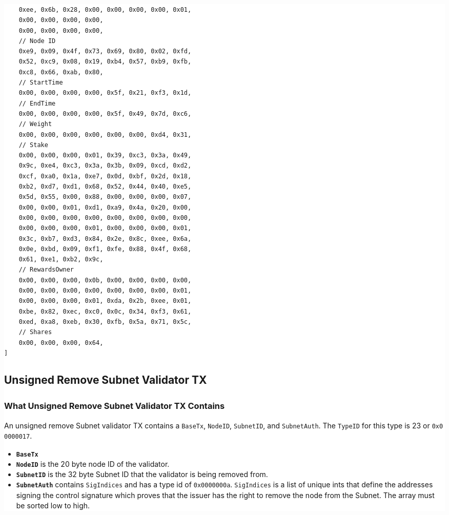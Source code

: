 ```text
    0xee, 0x6b, 0x28, 0x00, 0x00, 0x00, 0x00, 0x01,
    0x00, 0x00, 0x00, 0x00,
    0x00, 0x00, 0x00, 0x00,
    // Node ID
    0xe9, 0x09, 0x4f, 0x73, 0x69, 0x80, 0x02, 0xfd,
    0x52, 0xc9, 0x08, 0x19, 0xb4, 0x57, 0xb9, 0xfb,
    0xc8, 0x66, 0xab, 0x80,
    // StartTime
    0x00, 0x00, 0x00, 0x00, 0x5f, 0x21, 0xf3, 0x1d,
    // EndTime
    0x00, 0x00, 0x00, 0x00, 0x5f, 0x49, 0x7d, 0xc6,
    // Weight
    0x00, 0x00, 0x00, 0x00, 0x00, 0x00, 0xd4, 0x31,
    // Stake
    0x00, 0x00, 0x00, 0x01, 0x39, 0xc3, 0x3a, 0x49,
    0x9c, 0xe4, 0xc3, 0x3a, 0x3b, 0x09, 0xcd, 0xd2,
    0xcf, 0xa0, 0x1a, 0xe7, 0x0d, 0xbf, 0x2d, 0x18,
    0xb2, 0xd7, 0xd1, 0x68, 0x52, 0x44, 0x40, 0xe5,
    0x5d, 0x55, 0x00, 0x88, 0x00, 0x00, 0x00, 0x07,
    0x00, 0x00, 0x01, 0xd1, 0xa9, 0x4a, 0x20, 0x00,
    0x00, 0x00, 0x00, 0x00, 0x00, 0x00, 0x00, 0x00,
    0x00, 0x00, 0x00, 0x01, 0x00, 0x00, 0x00, 0x01,
    0x3c, 0xb7, 0xd3, 0x84, 0x2e, 0x8c, 0xee, 0x6a,
    0x0e, 0xbd, 0x09, 0xf1, 0xfe, 0x88, 0x4f, 0x68,
    0x61, 0xe1, 0xb2, 0x9c,
    // RewardsOwner
    0x00, 0x00, 0x00, 0x0b, 0x00, 0x00, 0x00, 0x00,
    0x00, 0x00, 0x00, 0x00, 0x00, 0x00, 0x00, 0x01,
    0x00, 0x00, 0x00, 0x01, 0xda, 0x2b, 0xee, 0x01,
    0xbe, 0x82, 0xec, 0xc0, 0x0c, 0x34, 0xf3, 0x61,
    0xed, 0xa8, 0xeb, 0x30, 0xfb, 0x5a, 0x71, 0x5c,
    // Shares
    0x00, 0x00, 0x00, 0x64,
]
```

## Unsigned Remove Subnet Validator TX

### What Unsigned Remove Subnet Validator TX Contains

An unsigned remove Subnet validator TX contains a `BaseTx`, `NodeID`,
`SubnetID`, and `SubnetAuth`. The `TypeID` for this type is 23 or `0x00000017`.

- **`BaseTx`**
- **`NodeID`** is the 20 byte node ID of the validator.
- **`SubnetID`** is the 32 byte Subnet ID that the validator is being removed from.
- **`SubnetAuth`** contains `SigIndices` and has a type id of `0x0000000a`.
  `SigIndices` is a list of unique ints that define the addresses signing the
  control signature which proves that the issuer has the right to remove the
  node from the Subnet. The array must be sorted low to high.
